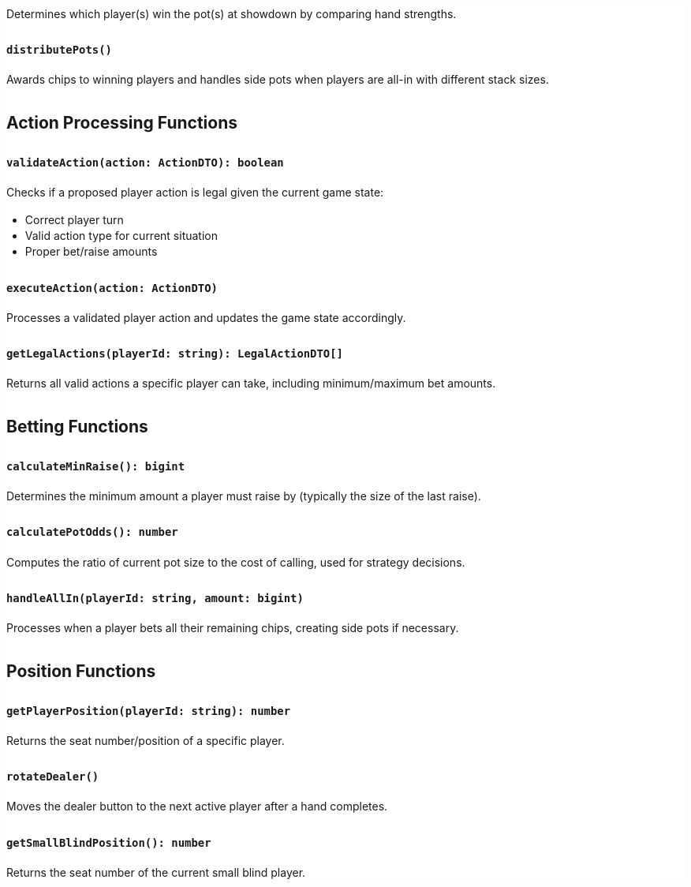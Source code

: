 Determines which player(s) win the pot(s) at showdown by comparing hand strengths.

### `distributePots()`

Awards chips to winning players and handles side pots when players are all-in with different stack sizes.

## Action Processing Functions

### `validateAction(action: ActionDTO): boolean`

Checks if a proposed player action is legal given the current game state:

-   Correct player turn
-   Valid action type for current situation
-   Proper bet/raise amounts

### `executeAction(action: ActionDTO)`

Processes a validated player action and updates the game state accordingly.

### `getLegalActions(playerId: string): LegalActionDTO[]`

Returns all valid actions a specific player can take, including minimum/maximum bet amounts.

## Betting Functions

### `calculateMinRaise(): bigint`

Determines the minimum amount a player must raise by (typically the size of the last raise).

### `calculatePotOdds(): number`

Computes the ratio of current pot size to the cost of calling, used for strategy decisions.

### `handleAllIn(playerId: string, amount: bigint)`

Processes when a player bets all their remaining chips, creating side pots if necessary.

## Position Functions

### `getPlayerPosition(playerId: string): number`

Returns the seat number/position of a specific player.

### `rotateDealer()`

Moves the dealer button to the next active player after a hand completes.

### `getSmallBlindPosition(): number`

Returns the seat number of the current small blind player.
